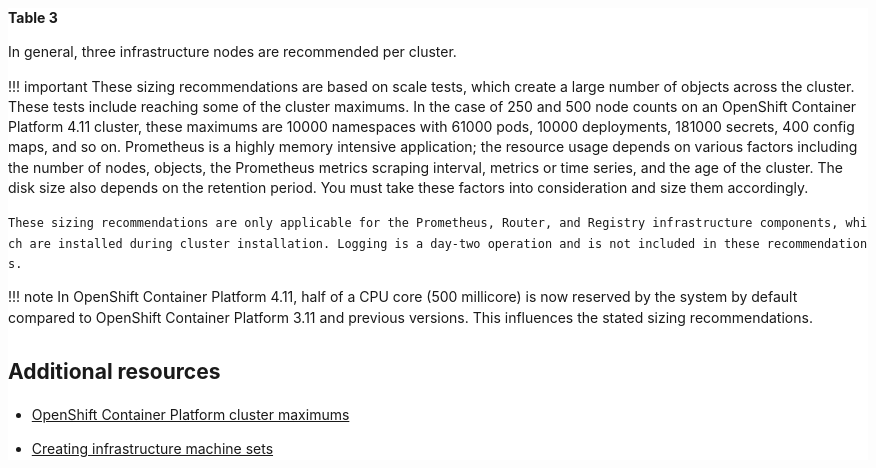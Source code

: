 **Table 3**

In general, three infrastructure nodes are recommended per cluster.

!!! important
    These sizing recommendations are based on scale tests, which create a large number of objects across the cluster. These tests include reaching some of the cluster maximums. In the case of 250 and 500 node counts on an OpenShift Container Platform 4.11 cluster, these maximums are 10000 namespaces with 61000 pods, 10000 deployments, 181000 secrets, 400 config maps, and so on. Prometheus is a highly memory intensive application; the resource usage depends on various factors including the number of nodes, objects, the Prometheus metrics scraping interval, metrics or time series, and the age of the cluster. The disk size also depends on the retention period. You must take these factors into consideration and size them accordingly.
    
    These sizing recommendations are only applicable for the Prometheus, Router, and Registry infrastructure components, which are installed during cluster installation. Logging is a day-two operation and is not included in these recommendations.
!!! note
    In OpenShift Container Platform 4.11, half of a CPU core (500 millicore) is now reserved by the system by default compared to OpenShift Container Platform 3.11 and previous versions. This influences the stated sizing recommendations.

## Additional resources

-   [OpenShift Container Platform cluster maximums](../scalability_and_performance/planning-your-environment-according-to-object-maximums.xml#planning-your-environment-according-to-object-maximums)

-   [Creating infrastructure machine sets](../machine_management/creating-infrastructure-machinesets.xml#creating-infrastructure-machinesets)
